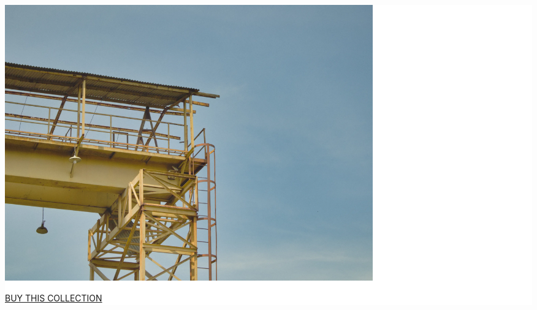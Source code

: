   <img class="webimg" src="/assets/photos/World Construct.webp" width="600"/>
</p>

[BUY THIS COLLECTION](https://blitpxl.gumroad.com/l/filmvolone)
